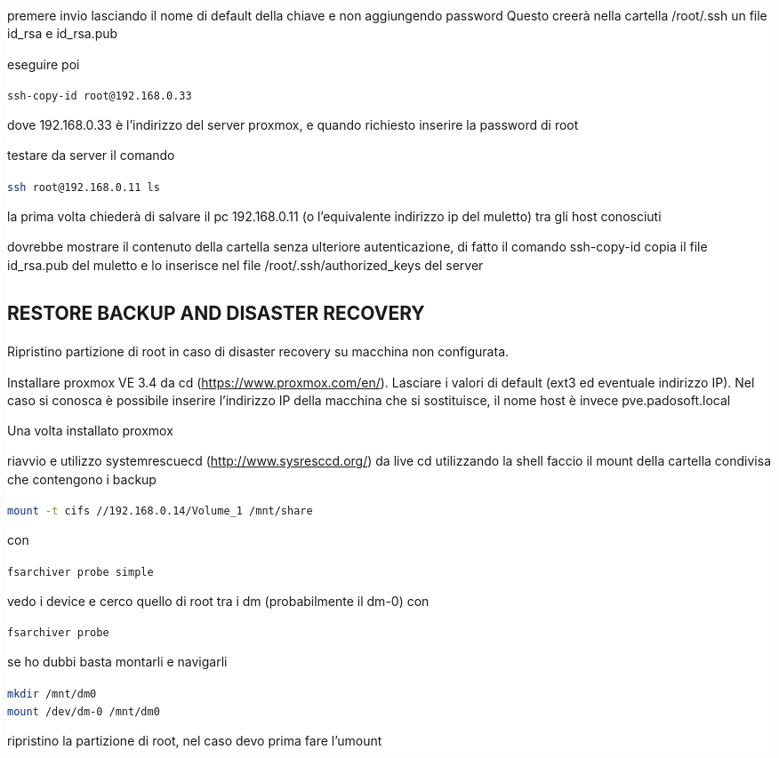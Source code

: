 premere invio lasciando il nome di default della chiave e non aggiungendo password
Questo creerà nella cartella /root/.ssh un file id_rsa e id_rsa.pub

eseguire poi 

``` bash
ssh-copy-id root@192.168.0.33
```

dove 192.168.0.33 è l’indirizzo del server proxmox, e quando richiesto inserire la password di root

testare da server il comando

``` bash
ssh root@192.168.0.11 ls
```

la prima volta chiederà di salvare il pc 192.168.0.11 (o l’equivalente indirizzo ip del muletto) tra gli host conosciuti

dovrebbe mostrare il contenuto della cartella senza ulteriore autenticazione, di fatto il comando ssh-copy-id  copia il file id_rsa.pub del muletto e lo inserisce nel file /root/.ssh/authorized_keys del server


## RESTORE BACKUP AND DISASTER RECOVERY

Ripristino partizione di root in caso di disaster recovery su macchina non configurata.

Installare proxmox VE 3.4 da cd (https://www.proxmox.com/en/).
Lasciare i valori di default (ext3 ed eventuale indirizzo IP). Nel caso si conosca è possibile inserire l’indirizzo IP della macchina che si sostituisce, il nome host è invece pve.padosoft.local

Una volta installato proxmox

riavvio e utilizzo systemrescuecd  (http://www.sysresccd.org/)
da live cd utilizzando la shell
faccio il mount della cartella condivisa che contengono i backup
``` bash
mount -t cifs //192.168.0.14/Volume_1 /mnt/share
```

con 
``` bash
fsarchiver probe simple
```

vedo i device e cerco quello di root tra i dm (probabilmente il dm-0) con

``` bash
fsarchiver probe 
```

se ho dubbi basta montarli e navigarli

``` bash
mkdir /mnt/dm0
mount /dev/dm-0 /mnt/dm0
```

ripristino la partizione di root, nel caso devo prima fare l’umount
